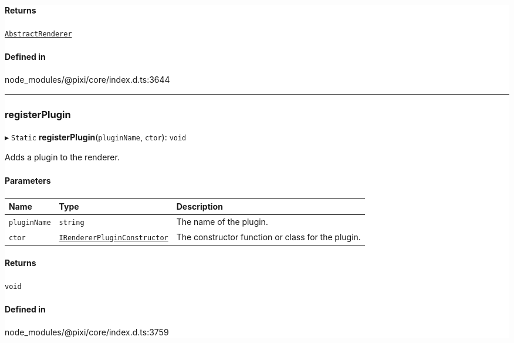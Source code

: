 #### Returns

[`AbstractRenderer`](components_ClusterNodeContainer._internal_.AbstractRenderer.md)

#### Defined in

node_modules/@pixi/core/index.d.ts:3644

___

### registerPlugin

▸ `Static` **registerPlugin**(`pluginName`, `ctor`): `void`

Adds a plugin to the renderer.

#### Parameters

| Name | Type | Description |
| :------ | :------ | :------ |
| `pluginName` | `string` | The name of the plugin. |
| `ctor` | [`IRendererPluginConstructor`](../interfaces/components_ClusterNodeContainer._internal_.IRendererPluginConstructor.md) | The constructor function or class for the plugin. |

#### Returns

`void`

#### Defined in

node_modules/@pixi/core/index.d.ts:3759
